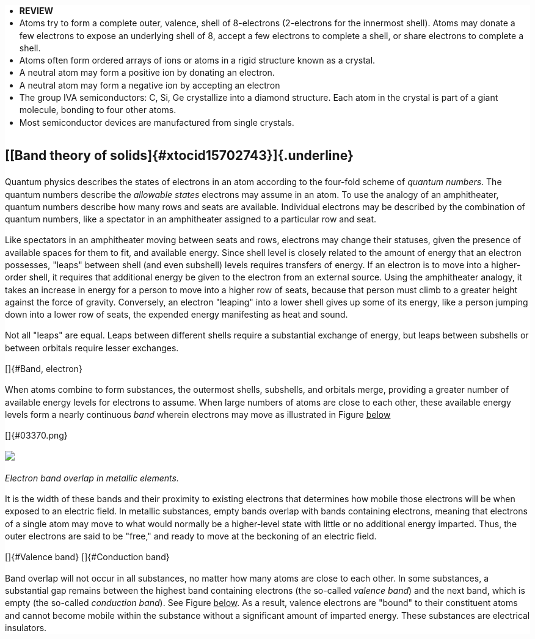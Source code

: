 - **REVIEW**
- Atoms try to form a complete outer, valence, shell of 8-electrons (2-electrons for the innermost shell). Atoms may donate a few electrons to expose an underlying shell of 8, accept a few electrons to complete a shell, or share electrons to complete a shell.
- Atoms often form ordered arrays of ions or atoms in a rigid structure known as a crystal.
- A neutral atom may form a positive ion by donating an electron.
- A neutral atom may form a negative ion by accepting an electron
- The group IVA semiconductors: C, Si, Ge crystallize into a diamond structure. Each atom in the crystal is part of a giant molecule, bonding to four other atoms.
- Most semiconductor devices are manufactured from single crystals.

## [[Band theory of solids]{#xtocid15702743}]{.underline}

Quantum physics describes the states of electrons in an atom according to the four-fold scheme of _quantum numbers_. The quantum numbers describe the _allowable states_ electrons may assume in an atom. To use the analogy of an amphitheater, quantum numbers describe how many rows and seats are available. Individual electrons may be described by the combination of quantum numbers, like a spectator in an amphitheater assigned to a particular row and seat.

Like spectators in an amphitheater moving between seats and rows, electrons may change their statuses, given the presence of available spaces for them to fit, and available energy. Since shell level is closely related to the amount of energy that an electron possesses, "leaps" between shell (and even subshell) levels requires transfers of energy. If an electron is to move into a higher-order shell, it requires that additional energy be given to the electron from an external source. Using the amphitheater analogy, it takes an increase in energy for a person to move into a higher row of seats, because that person must climb to a greater height against the force of gravity. Conversely, an electron "leaping" into a lower shell gives up some of its energy, like a person jumping down into a lower row of seats, the expended energy manifesting as heat and sound.

Not all "leaps" are equal. Leaps between different shells require a substantial exchange of energy, but leaps between subshells or between orbitals require lesser exchanges.

[]{#Band, electron}

When atoms combine to form substances, the outermost shells, subshells, and orbitals merge, providing a greater number of available energy levels for electrons to assume. When large numbers of atoms are close to each other, these available energy levels form a nearly continuous _band_ wherein electrons may move as illustrated in Figure [below](#03370.png)

[]{#03370.png}

![](03370.png)

_Electron band overlap in metallic elements._

It is the width of these bands and their proximity to existing electrons that determines how mobile those electrons will be when exposed to an electric field. In metallic substances, empty bands overlap with bands containing electrons, meaning that electrons of a single atom may move to what would normally be a higher-level state with little or no additional energy imparted. Thus, the outer electrons are said to be "free," and ready to move at the beckoning of an electric field.

[]{#Valence band} []{#Conduction band}

Band overlap will not occur in all substances, no matter how many atoms are close to each other. In some substances, a substantial gap remains between the highest band containing electrons (the so-called _valence band_) and the next band, which is empty (the so-called _conduction band_). See Figure [below](#03371.png). As a result, valence electrons are "bound" to their constituent atoms and cannot become mobile within the substance without a significant amount of imparted energy. These substances are electrical insulators.
